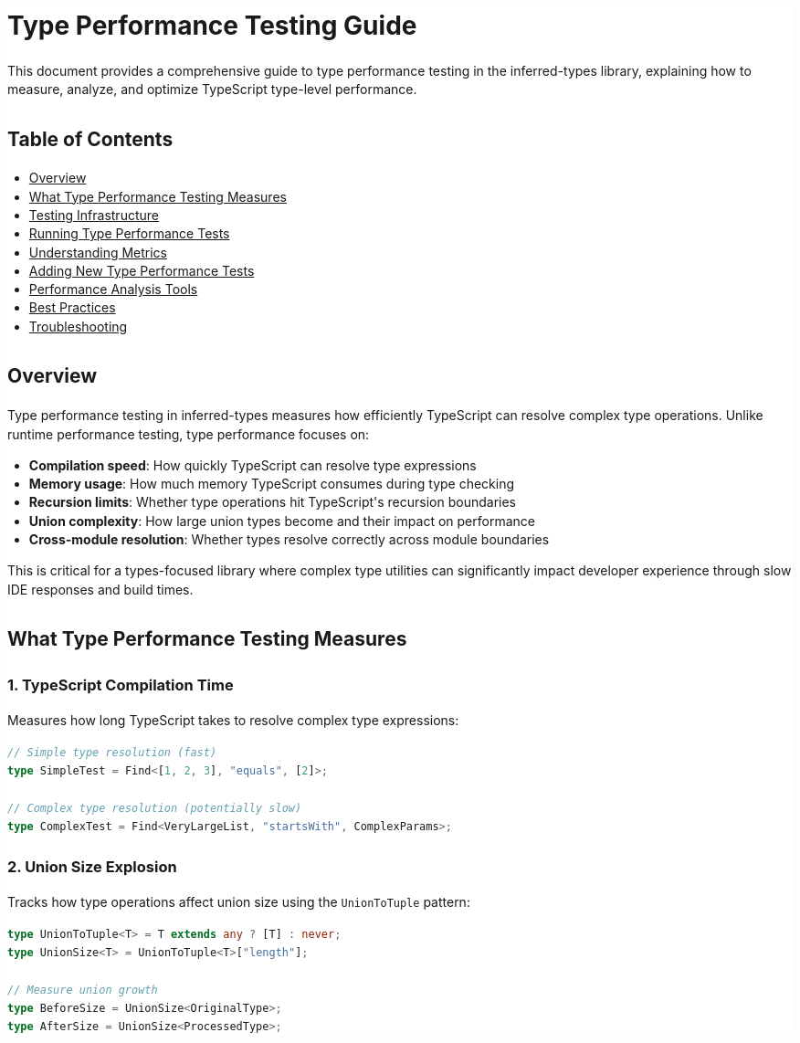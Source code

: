 # Type Performance Testing Guide

This document provides a comprehensive guide to type performance testing in the inferred-types library, explaining how to measure, analyze, and optimize TypeScript type-level performance.

## Table of Contents

- [Overview](#overview)
- [What Type Performance Testing Measures](#what-type-performance-testing-measures)
- [Testing Infrastructure](#testing-infrastructure)
- [Running Type Performance Tests](#running-type-performance-tests)
- [Understanding Metrics](#understanding-metrics)
- [Adding New Type Performance Tests](#adding-new-type-performance-tests)
- [Performance Analysis Tools](#performance-analysis-tools)
- [Best Practices](#best-practices)
- [Troubleshooting](#troubleshooting)

## Overview

Type performance testing in inferred-types measures how efficiently TypeScript can resolve complex type operations. Unlike runtime performance testing, type performance focuses on:

- **Compilation speed**: How quickly TypeScript can resolve type expressions
- **Memory usage**: How much memory TypeScript consumes during type checking
- **Recursion limits**: Whether type operations hit TypeScript's recursion boundaries
- **Union complexity**: How large union types become and their impact on performance
- **Cross-module resolution**: Whether types resolve correctly across module boundaries

This is critical for a types-focused library where complex type utilities can significantly impact developer experience through slow IDE responses and build times.

## What Type Performance Testing Measures

### 1. TypeScript Compilation Time

Measures how long TypeScript takes to resolve complex type expressions:

```typescript
// Simple type resolution (fast)
type SimpleTest = Find<[1, 2, 3], "equals", [2]>;

// Complex type resolution (potentially slow)
type ComplexTest = Find<VeryLargeList, "startsWith", ComplexParams>;
```

### 2. Union Size Explosion

Tracks how type operations affect union size using the `UnionToTuple` pattern:

```typescript
type UnionToTuple<T> = T extends any ? [T] : never;
type UnionSize<T> = UnionToTuple<T>["length"];

// Measure union growth
type BeforeSize = UnionSize<OriginalType>;
type AfterSize = UnionSize<ProcessedType>;
```

